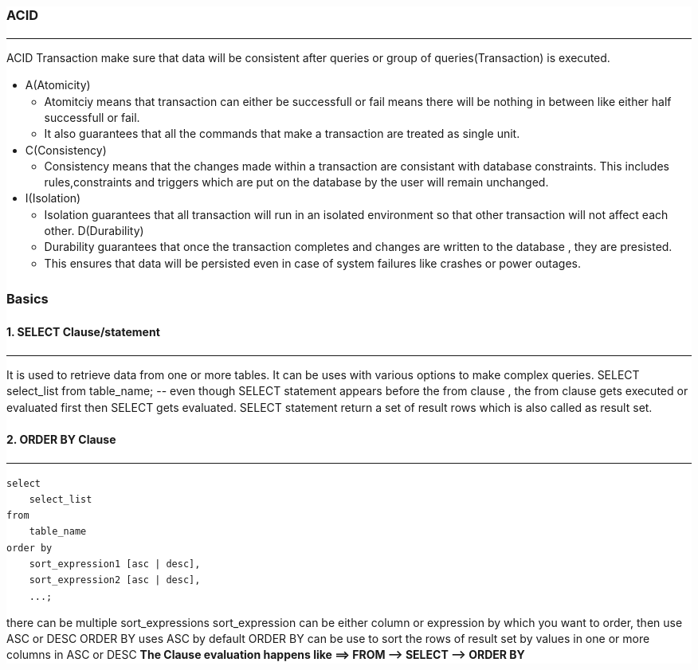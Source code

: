 ### ACID
---
ACID Transaction make sure that data will be consistent after queries or group of queries(Transaction) is executed.
- A(Atomicity)
  - Atomitciy means that transaction can either be successfull or fail means there will be nothing in between like either half successfull or fail.
  - It also guarantees that all the commands that make a transaction are treated as single unit.
- C(Consistency)
   - Consistency means that the changes made within a transaction  are consistant with database constraints. This includes rules,constraints and triggers which are put on the database by the user will remain unchanged.
- I(Isolation)
  - Isolation guarantees that all transaction will run in an isolated environment so that other transaction will not affect each other.
D(Durability)
  - Durability guarantees that once the transaction completes and changes are written to the database , they are presisted.
  - This ensures that data will be persisted even in case of system failures like crashes or power outages.


### Basics


#### 1. SELECT Clause/statement

-------------------
It is used to retrieve data from one or more tables. It can be uses with various options to make complex queries.
SELECT select_list from table_name; -- even though SELECT statement appears before the from clause , the from clause gets executed or evaluated first then SELECT gets evaluated.
SELECT statement return a set of result rows which is also called as result set.

#### 2. ORDER BY Clause
-----------------------------
```
select
    select_list
from
    table_name
order by
    sort_expression1 [asc | desc],
    sort_expression2 [asc | desc],
    ...;
```
there can be multiple sort_expressions
sort_expression can be either column or expression by which you want to order, then use ASC or DESC
ORDER BY uses ASC by default
ORDER BY can be use to sort the rows of result set by values in one or more columns in ASC or DESC
**The Clause evaluation happens like ==> FROM --> SELECT --> ORDER BY**
